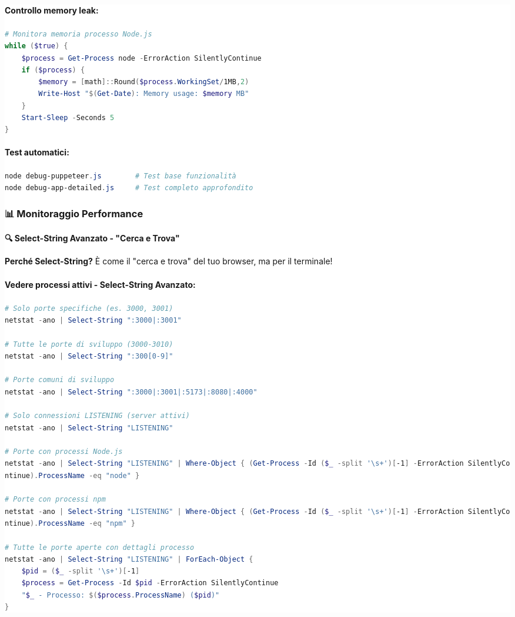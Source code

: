 #### **Controllo memory leak:**
```powershell
# Monitora memoria processo Node.js
while ($true) {
    $process = Get-Process node -ErrorAction SilentlyContinue
    if ($process) {
        $memory = [math]::Round($process.WorkingSet/1MB,2)
        Write-Host "$(Get-Date): Memory usage: $memory MB"
    }
    Start-Sleep -Seconds 5
}
```

#### **Test automatici:**
```powershell
node debug-puppeteer.js        # Test base funzionalità
node debug-app-detailed.js     # Test completo approfondito
```

### **📊 Monitoraggio Performance**

#### **🔍 Select-String Avanzato - "Cerca e Trova"**

**Perché Select-String?** È come il "cerca e trova" del tuo browser, ma per il terminale!

#### **Vedere processi attivi - Select-String Avanzato:**
```powershell
# Solo porte specifiche (es. 3000, 3001)
netstat -ano | Select-String ":3000|:3001"

# Tutte le porte di sviluppo (3000-3010)
netstat -ano | Select-String ":300[0-9]"

# Porte comuni di sviluppo
netstat -ano | Select-String ":3000|:3001|:5173|:8080|:4000"

# Solo connessioni LISTENING (server attivi)
netstat -ano | Select-String "LISTENING"

# Porte con processi Node.js
netstat -ano | Select-String "LISTENING" | Where-Object { (Get-Process -Id ($_ -split '\s+')[-1] -ErrorAction SilentlyContinue).ProcessName -eq "node" }

# Porte con processi npm
netstat -ano | Select-String "LISTENING" | Where-Object { (Get-Process -Id ($_ -split '\s+')[-1] -ErrorAction SilentlyContinue).ProcessName -eq "npm" }

# Tutte le porte aperte con dettagli processo
netstat -ano | Select-String "LISTENING" | ForEach-Object {
    $pid = ($_ -split '\s+')[-1]
    $process = Get-Process -Id $pid -ErrorAction SilentlyContinue
    "$_ - Processo: $($process.ProcessName) ($pid)"
}
```
